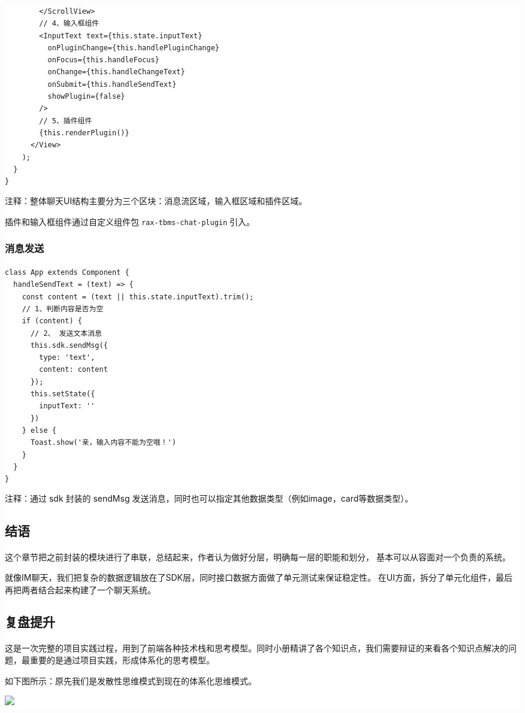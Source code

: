 ```
        </ScrollView>
        // 4、输入框组件
        <InputText text={this.state.inputText}
          onPluginChange={this.handlePluginChange}
          onFocus={this.handleFocus}
          onChange={this.handleChangeText}
          onSubmit={this.handleSendText}
          showPlugin={false}
        />
        // 5、插件组件
        {this.renderPlugin()}
      </View>
    );
  }
}

```

注释：整体聊天UI结构主要分为三个区块：消息流区域，输入框区域和插件区域。

插件和输入框组件通过自定义组件包 `rax-tbms-chat-plugin` 引入。

### 消息发送

```
class App extends Component {
  handleSendText = (text) => {
    const content = (text || this.state.inputText).trim();
    // 1、判断内容是否为空
    if (content) {
      // 2、 发送文本消息
      this.sdk.sendMsg({
        type: 'text',
        content: content
      });
      this.setState({
        inputText: ''
      })
    } else {
      Toast.show('亲，输入内容不能为空哦！')
    }
  }
}

```

注释：通过 sdk 封装的 sendMsg 发送消息，同时也可以指定其他数据类型（例如image，card等数据类型）。

## 结语

这个章节把之前封装的模块进行了串联，总结起来，作者认为做好分层，明确每一层的职能和划分， 基本可以从容面对一个负责的系统。

就像IM聊天，我们把复杂的数据逻辑放在了SDK层，同时接口数据方面做了单元测试来保证稳定性。 在UI方面，拆分了单元化组件，最后再把两者结合起来构建了一个聊天系统。

## 复盘提升

这是一次完整的项目实践过程，用到了前端各种技术栈和思考模型。同时小册精讲了各个知识点，我们需要辩证的来看各个知识点解决的问题，最重要的是通过项目实践，形成体系化的思考模型。

如下图所示：原先我们是发散性思维模式到现在的体系化思维模式。

![](https://user-gold-cdn.xitu.io/2019/2/12/168e21c94fdc5194?w=1920&h=1080&f=png&s=60459)